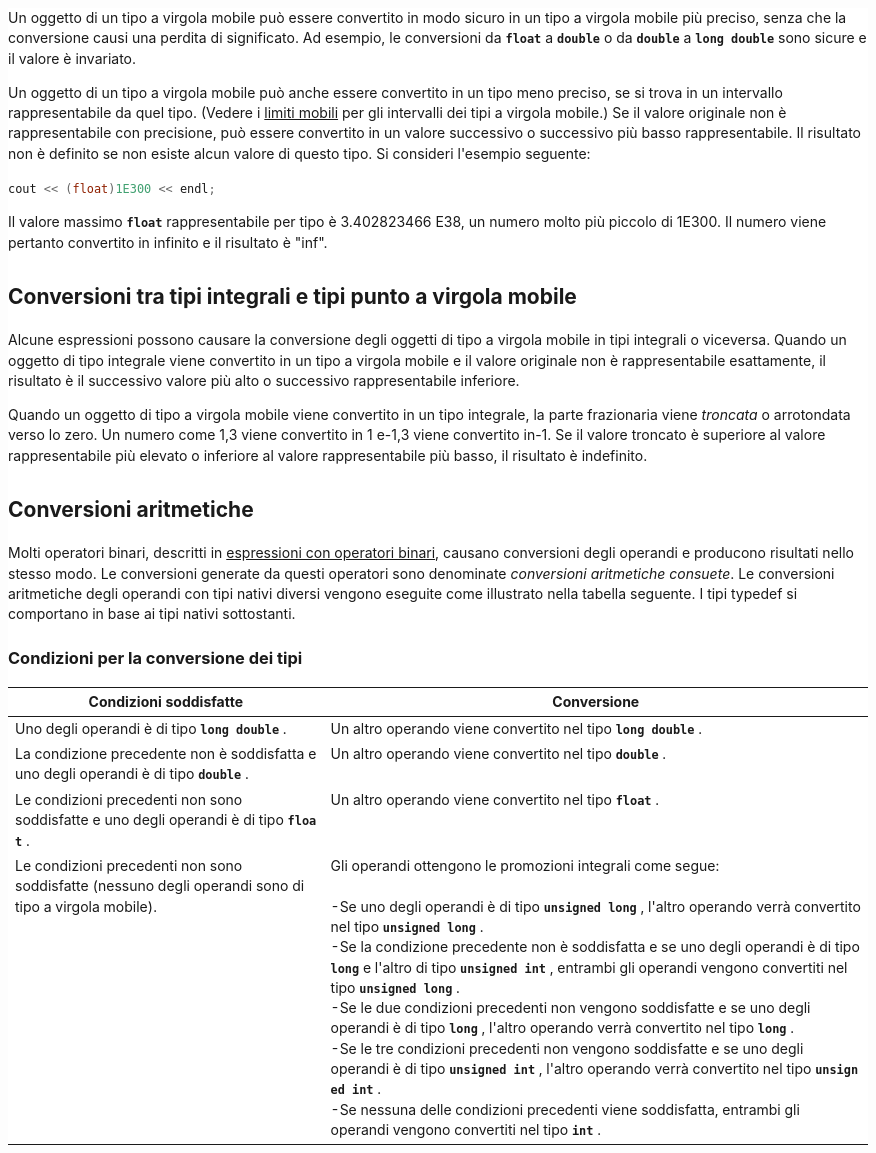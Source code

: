 Un oggetto di un tipo a virgola mobile può essere convertito in modo sicuro in un tipo a virgola mobile più preciso, senza che la conversione causi una perdita di significato. Ad esempio, le conversioni da **`float`** a **`double`** o da **`double`** a **`long double`** sono sicure e il valore è invariato.

Un oggetto di un tipo a virgola mobile può anche essere convertito in un tipo meno preciso, se si trova in un intervallo rappresentabile da quel tipo. (Vedere i [limiti mobili](../cpp/floating-limits.md) per gli intervalli dei tipi a virgola mobile.) Se il valore originale non è rappresentabile con precisione, può essere convertito in un valore successivo o successivo più basso rappresentabile. Il risultato non è definito se non esiste alcun valore di questo tipo. Si consideri l'esempio seguente:

```cpp
cout << (float)1E300 << endl;
```

Il valore massimo **`float`** rappresentabile per tipo è 3.402823466 E38, un numero molto più piccolo di 1E300. Il numero viene pertanto convertito in infinito e il risultato è "inf".

## <a name="conversions-between-integral-and-floating-point-types"></a>Conversioni tra tipi integrali e tipi punto a virgola mobile

Alcune espressioni possono causare la conversione degli oggetti di tipo a virgola mobile in tipi integrali o viceversa. Quando un oggetto di tipo integrale viene convertito in un tipo a virgola mobile e il valore originale non è rappresentabile esattamente, il risultato è il successivo valore più alto o successivo rappresentabile inferiore.

Quando un oggetto di tipo a virgola mobile viene convertito in un tipo integrale, la parte frazionaria viene *troncata* o arrotondata verso lo zero. Un numero come 1,3 viene convertito in 1 e-1,3 viene convertito in-1. Se il valore troncato è superiore al valore rappresentabile più elevato o inferiore al valore rappresentabile più basso, il risultato è indefinito.

## <a name="arithmetic-conversions"></a>Conversioni aritmetiche

Molti operatori binari, descritti in [espressioni con operatori binari](../cpp/expressions-with-binary-operators.md), causano conversioni degli operandi e producono risultati nello stesso modo. Le conversioni generate da questi operatori sono denominate *conversioni aritmetiche consuete*. Le conversioni aritmetiche degli operandi con tipi nativi diversi vengono eseguite come illustrato nella tabella seguente. I tipi typedef si comportano in base ai tipi nativi sottostanti.

### <a name="conditions-for-type-conversion"></a>Condizioni per la conversione dei tipi

|Condizioni soddisfatte|Conversione|
|--------------------|----------------|
|Uno degli operandi è di tipo **`long double`** .|Un altro operando viene convertito nel tipo **`long double`** .|
|La condizione precedente non è soddisfatta e uno degli operandi è di tipo **`double`** .|Un altro operando viene convertito nel tipo **`double`** .|
|Le condizioni precedenti non sono soddisfatte e uno degli operandi è di tipo **`float`** .|Un altro operando viene convertito nel tipo **`float`** .|
|Le condizioni precedenti non sono soddisfatte (nessuno degli operandi sono di tipo a virgola mobile).|Gli operandi ottengono le promozioni integrali come segue:<br /><br />-Se uno degli operandi è di tipo **`unsigned long`** , l'altro operando verrà convertito nel tipo **`unsigned long`** .<br />-Se la condizione precedente non è soddisfatta e se uno degli operandi è di tipo **`long`** e l'altro di tipo **`unsigned int`** , entrambi gli operandi vengono convertiti nel tipo **`unsigned long`** .<br />-Se le due condizioni precedenti non vengono soddisfatte e se uno degli operandi è di tipo **`long`** , l'altro operando verrà convertito nel tipo **`long`** .<br />-Se le tre condizioni precedenti non vengono soddisfatte e se uno degli operandi è di tipo **`unsigned int`** , l'altro operando verrà convertito nel tipo **`unsigned int`** .<br />-Se nessuna delle condizioni precedenti viene soddisfatta, entrambi gli operandi vengono convertiti nel tipo **`int`** .|
